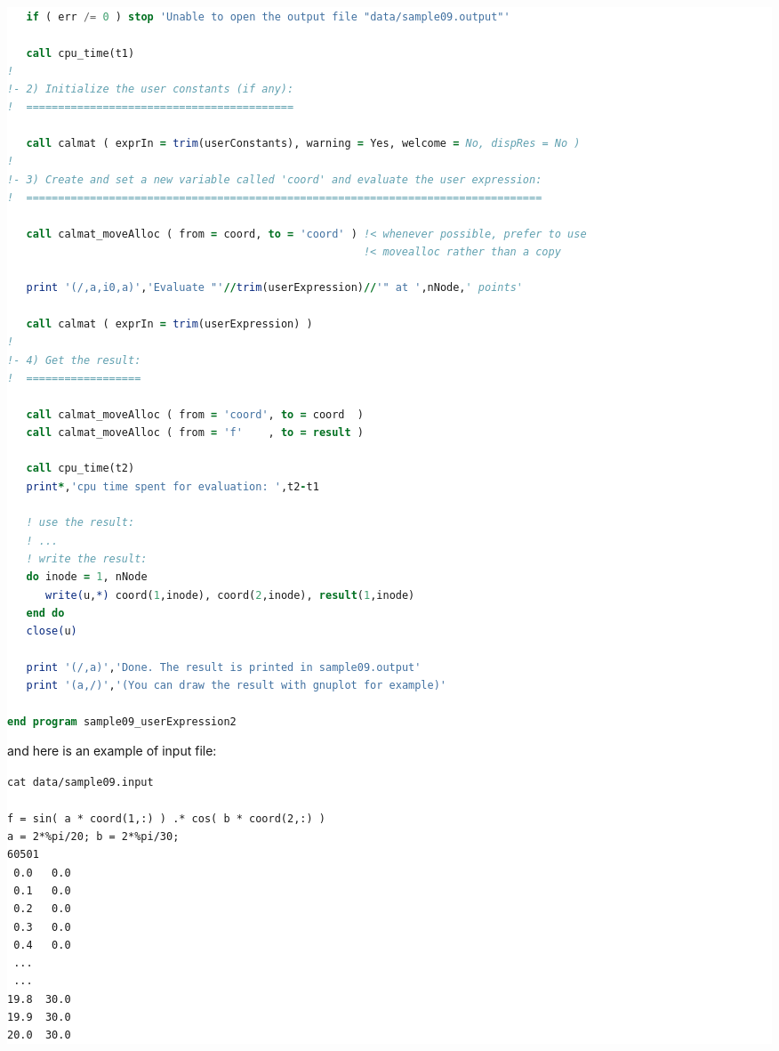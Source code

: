 ```fortran
   if ( err /= 0 ) stop 'Unable to open the output file "data/sample09.output"'

   call cpu_time(t1)
! 
!- 2) Initialize the user constants (if any):
!  ==========================================

   call calmat ( exprIn = trim(userConstants), warning = Yes, welcome = No, dispRes = No )   
!
!- 3) Create and set a new variable called 'coord' and evaluate the user expression:
!  =================================================================================

   call calmat_moveAlloc ( from = coord, to = 'coord' ) !< whenever possible, prefer to use
                                                        !< movealloc rather than a copy

   print '(/,a,i0,a)','Evaluate "'//trim(userExpression)//'" at ',nNode,' points'
   
   call calmat ( exprIn = trim(userExpression) )
!
!- 4) Get the result:
!  ==================

   call calmat_moveAlloc ( from = 'coord', to = coord  )
   call calmat_moveAlloc ( from = 'f'    , to = result )

   call cpu_time(t2)
   print*,'cpu time spent for evaluation: ',t2-t1

   ! use the result:
   ! ...
   ! write the result:
   do inode = 1, nNode
      write(u,*) coord(1,inode), coord(2,inode), result(1,inode)
   end do
   close(u)   

   print '(/,a)','Done. The result is printed in sample09.output'
   print '(a,/)','(You can draw the result with gnuplot for example)'
   
end program sample09_userExpression2
```
and here is an example of input file:

```
cat data/sample09.input

f = sin( a * coord(1,:) ) .* cos( b * coord(2,:) )
a = 2*%pi/20; b = 2*%pi/30;
60501
 0.0   0.0
 0.1   0.0
 0.2   0.0
 0.3   0.0
 0.4   0.0
 ...
 ...
19.8  30.0
19.9  30.0
20.0  30.0

```

